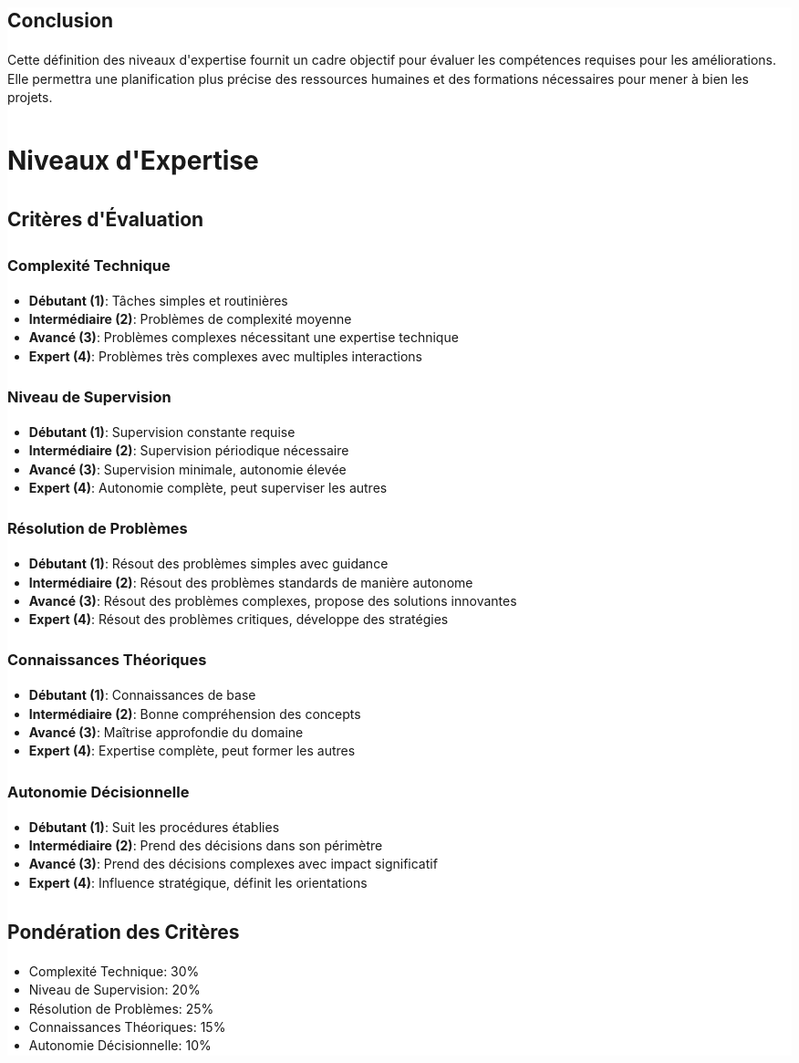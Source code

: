 ## Conclusion

Cette définition des niveaux d'expertise fournit un cadre objectif pour évaluer les compétences requises pour les améliorations. Elle permettra une planification plus précise des ressources humaines et des formations nécessaires pour mener à bien les projets.

# Niveaux d'Expertise

## Critères d'Évaluation

### Complexité Technique

- **Débutant (1)**: Tâches simples et routinières
- **Intermédiaire (2)**: Problèmes de complexité moyenne
- **Avancé (3)**: Problèmes complexes nécessitant une expertise technique
- **Expert (4)**: Problèmes très complexes avec multiples interactions

### Niveau de Supervision

- **Débutant (1)**: Supervision constante requise
- **Intermédiaire (2)**: Supervision périodique nécessaire
- **Avancé (3)**: Supervision minimale, autonomie élevée
- **Expert (4)**: Autonomie complète, peut superviser les autres

### Résolution de Problèmes

- **Débutant (1)**: Résout des problèmes simples avec guidance
- **Intermédiaire (2)**: Résout des problèmes standards de manière autonome
- **Avancé (3)**: Résout des problèmes complexes, propose des solutions innovantes
- **Expert (4)**: Résout des problèmes critiques, développe des stratégies

### Connaissances Théoriques

- **Débutant (1)**: Connaissances de base
- **Intermédiaire (2)**: Bonne compréhension des concepts
- **Avancé (3)**: Maîtrise approfondie du domaine
- **Expert (4)**: Expertise complète, peut former les autres

### Autonomie Décisionnelle

- **Débutant (1)**: Suit les procédures établies
- **Intermédiaire (2)**: Prend des décisions dans son périmètre
- **Avancé (3)**: Prend des décisions complexes avec impact significatif
- **Expert (4)**: Influence stratégique, définit les orientations

## Pondération des Critères

- Complexité Technique: 30%
- Niveau de Supervision: 20%
- Résolution de Problèmes: 25%
- Connaissances Théoriques: 15%
- Autonomie Décisionnelle: 10%
